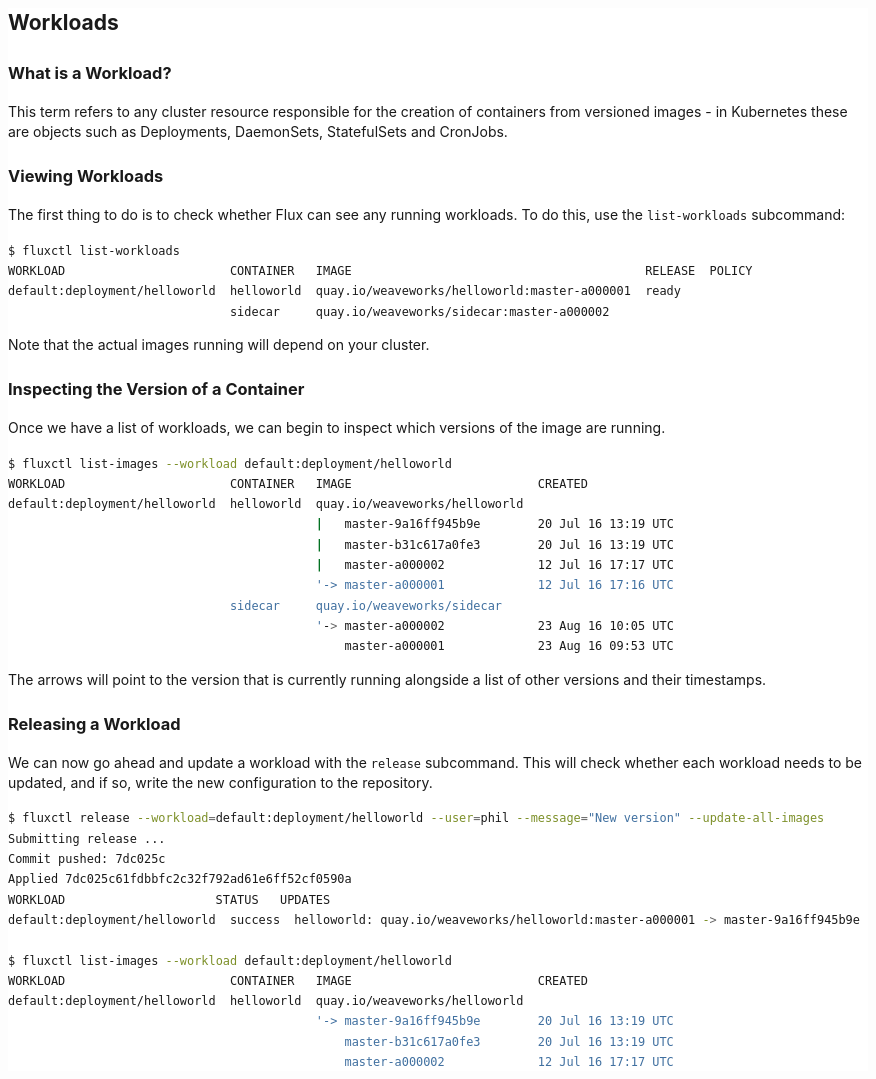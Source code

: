 ## Workloads

### What is a Workload?

This term refers to any cluster resource responsible for the creation of
containers from versioned images - in Kubernetes these are objects such as
Deployments, DaemonSets, StatefulSets and CronJobs.

### Viewing Workloads

The first thing to do is to check whether Flux can see any running
workloads. To do this, use the `list-workloads` subcommand:

```sh
$ fluxctl list-workloads
WORKLOAD                       CONTAINER   IMAGE                                         RELEASE  POLICY
default:deployment/helloworld  helloworld  quay.io/weaveworks/helloworld:master-a000001  ready
                               sidecar     quay.io/weaveworks/sidecar:master-a000002
```

Note that the actual images running will depend on your cluster.

### Inspecting the Version of a Container

Once we have a list of workloads, we can begin to inspect which versions
of the image are running.

```sh
$ fluxctl list-images --workload default:deployment/helloworld
WORKLOAD                       CONTAINER   IMAGE                          CREATED
default:deployment/helloworld  helloworld  quay.io/weaveworks/helloworld
                                           |   master-9a16ff945b9e        20 Jul 16 13:19 UTC
                                           |   master-b31c617a0fe3        20 Jul 16 13:19 UTC
                                           |   master-a000002             12 Jul 16 17:17 UTC
                                           '-> master-a000001             12 Jul 16 17:16 UTC
                               sidecar     quay.io/weaveworks/sidecar
                                           '-> master-a000002             23 Aug 16 10:05 UTC
                                               master-a000001             23 Aug 16 09:53 UTC
```

The arrows will point to the version that is currently running
alongside a list of other versions and their timestamps.

### Releasing a Workload

We can now go ahead and update a workload with the `release` subcommand.
This will check whether each workload needs to be updated, and if so,
write the new configuration to the repository.

```sh
$ fluxctl release --workload=default:deployment/helloworld --user=phil --message="New version" --update-all-images
Submitting release ...
Commit pushed: 7dc025c
Applied 7dc025c61fdbbfc2c32f792ad61e6ff52cf0590a
WORKLOAD                     STATUS   UPDATES
default:deployment/helloworld  success  helloworld: quay.io/weaveworks/helloworld:master-a000001 -> master-9a16ff945b9e

$ fluxctl list-images --workload default:deployment/helloworld
WORKLOAD                       CONTAINER   IMAGE                          CREATED
default:deployment/helloworld  helloworld  quay.io/weaveworks/helloworld
                                           '-> master-9a16ff945b9e        20 Jul 16 13:19 UTC
                                               master-b31c617a0fe3        20 Jul 16 13:19 UTC
                                               master-a000002             12 Jul 16 17:17 UTC
```